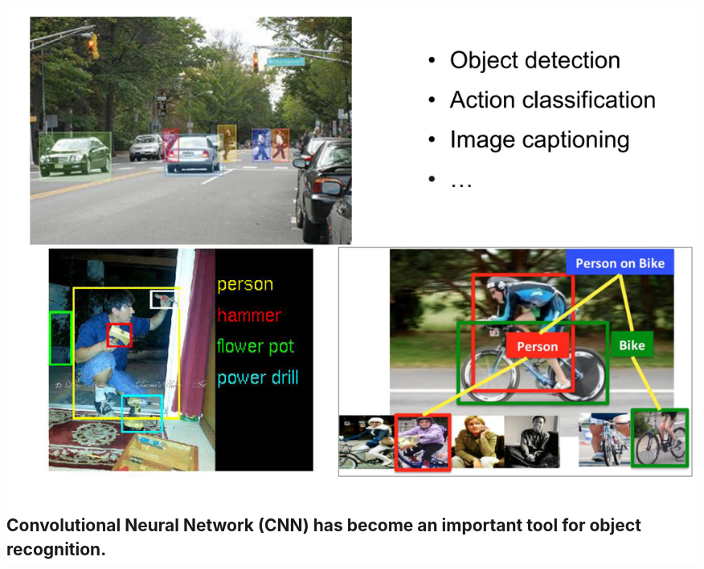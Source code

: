 ![1019](../img/cs231n/winter2016/1019.png)
## Convolutional Neural Network (CNN) has become an important tool for object recognition.
